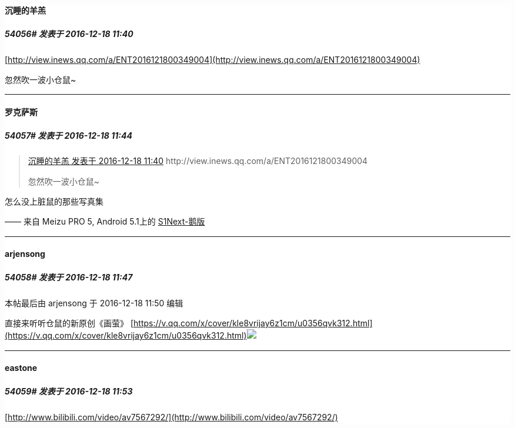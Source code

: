 ####  沉睡的羊羔  
##### 54056#       发表于 2016-12-18 11:40



[http://view.inews.qq.com/a/ENT2016121800349004](http://view.inews.qq.com/a/ENT2016121800349004)

忽然吹一波小仓鼠~







*****

####  罗克萨斯  
##### 54057#       发表于 2016-12-18 11:44



<blockquote><a href="httphttps://bbs.saraba1st.com/2b/forum.php?mod=redirect&amp;goto=findpost&amp;pid=34520210&amp;ptid=1105387" target="_blank">沉睡的羊羔 发表于 2016-12-18 11:40</a>
http://view.inews.qq.com/a/ENT2016121800349004

忽然吹一波小仓鼠~</blockquote>
怎么没上脏鼠的那些写真集

—— 来自 Meizu PRO 5, Android 5.1上的 [S1Next-鹅版](http://www.coolapk.com/apk/me.ykrank.s1next)







*****

####  arjensong  
##### 54058#       发表于 2016-12-18 11:47



 本帖最后由 arjensong 于 2016-12-18 11:50 编辑 

直接来听听仓鼠的新原创《画萤》
[https://v.qq.com/x/cover/kle8vrijay6z1cm/u0356qvk312.html](https://v.qq.com/x/cover/kle8vrijay6z1cm/u0356qvk312.html)<img src="http://ww4.sinaimg.cn/mw690/006jCjFigw1faqd2xc6fgj3131131e82.jpg" referrerpolicy="no-referrer">








*****

####  eastone  
##### 54059#       发表于 2016-12-18 11:53



[http://www.bilibili.com/video/av7567292/](http://www.bilibili.com/video/av7567292/)

